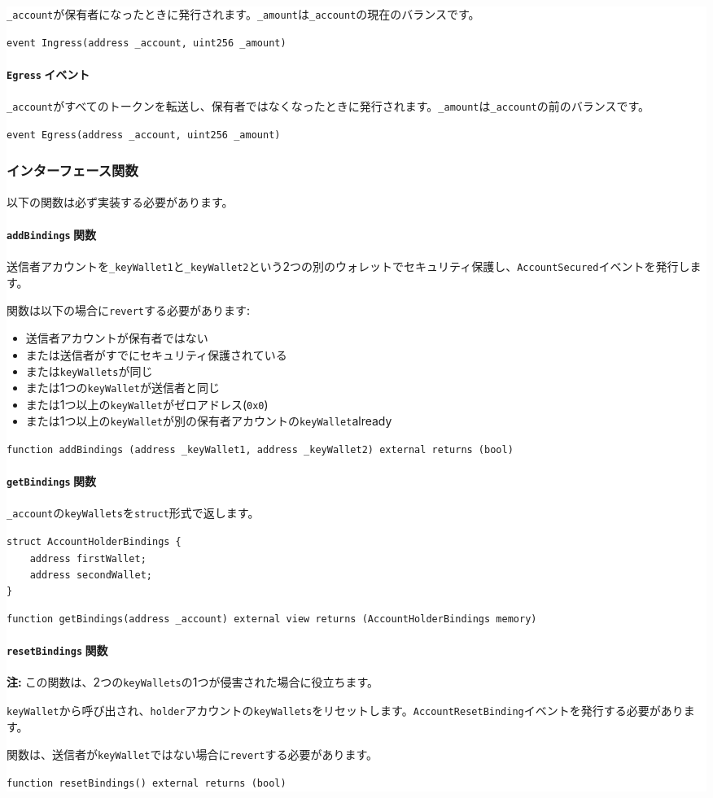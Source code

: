 `_account`が保有者になったときに発行されます。`_amount`は`_account`の現在のバランスです。

```solidity
event Ingress(address _account, uint256 _amount)
```

#### `Egress` イベント

`_account`がすべてのトークンを転送し、保有者ではなくなったときに発行されます。`_amount`は`_account`の前のバランスです。

```solidity
event Egress(address _account, uint256 _amount)
```

### **インターフェース関数**

以下の関数は必ず実装する必要があります。

#### `addBindings` 関数

送信者アカウントを`_keyWallet1`と`_keyWallet2`という2つの別のウォレットでセキュリティ保護し、`AccountSecured`イベントを発行します。

関数は以下の場合に`revert`する必要があります:

- 送信者アカウントが保有者ではない
- または送信者がすでにセキュリティ保護されている
- または`keyWallets`が同じ
- または1つの`keyWallet`が送信者と同じ
- または1つ以上の`keyWallet`がゼロアドレス(`0x0`)
- または1つ以上の`keyWallet`が別の保有者アカウントの`keyWallet`already

```solidity
function addBindings (address _keyWallet1, address _keyWallet2) external returns (bool)
```

#### `getBindings` 関数

`_account`の`keyWallets`を`struct`形式で返します。

```solidity
struct AccountHolderBindings {
    address firstWallet;
    address secondWallet;
}
```

```solidity
function getBindings(address _account) external view returns (AccountHolderBindings memory)
```

#### `resetBindings` 関数

**注:** この関数は、2つの`keyWallets`の1つが侵害された場合に役立ちます。

`keyWallet`から呼び出され、`holder`アカウントの`keyWallets`をリセットします。`AccountResetBinding`イベントを発行する必要があります。

関数は、送信者が`keyWallet`ではない場合に`revert`する必要があります。

```solidity
function resetBindings() external returns (bool)
```
